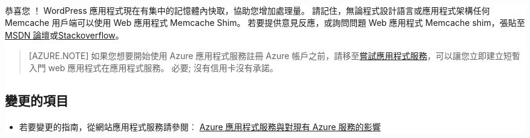 恭喜您 ！ WordPress 應用程式現在有集中的記憶體內快取，協助您增加處理量。 請記住，無論程式設計語言或應用程式架構任何 Memcache 用戶端可以使用 Web 應用程式 Memcache Shim。 若要提供意見反應，或詢問問題 Web 應用程式 Memcache shim，張貼至[MSDN 論壇][10]或[Stackoverflow][11]。

>[AZURE.NOTE] 如果您想要開始使用 Azure 應用程式服務註冊 Azure 帳戶之前，請移至[嘗試應用程式服務](http://go.microsoft.com/fwlink/?LinkId=523751)，可以讓您立即建立短暫入門 web 應用程式在應用程式服務。 必要; 沒有信用卡沒有承諾。

## <a name="whats-changed"></a>變更的項目
* 若要變更的指南，從網站應用程式服務請參閱︰ [Azure 應用程式服務與對現有 Azure 服務的影響](http://go.microsoft.com/fwlink/?LinkId=529714)


[0]: ../redis-cache/cache-dotnet-how-to-use-azure-redis-cache.md#create-a-cache
[1]: http://bit.ly/1t0KxBQ
[2]: http://manage.windowsazure.com
[3]: http://portal.azure.com
[4]: ../powershell-install-configure.md
[5]: /downloads
[6]: http://pecl.php.net
[7]: http://pecl.php.net/package/memcache
[8]: http://blog.syntaxc4.net/post/2015/02/05/how-to-enable-a-site-extension-in-azure-websites.aspx
[9]: http://redis.io/download#installation
[10]: https://social.msdn.microsoft.com/Forums/home?forum=windowsazurewebsitespreview
[11]: http://stackoverflow.com/questions/tagged/azure-web-sites
[12]: /services/cache/
[13]: http://memcached.org

